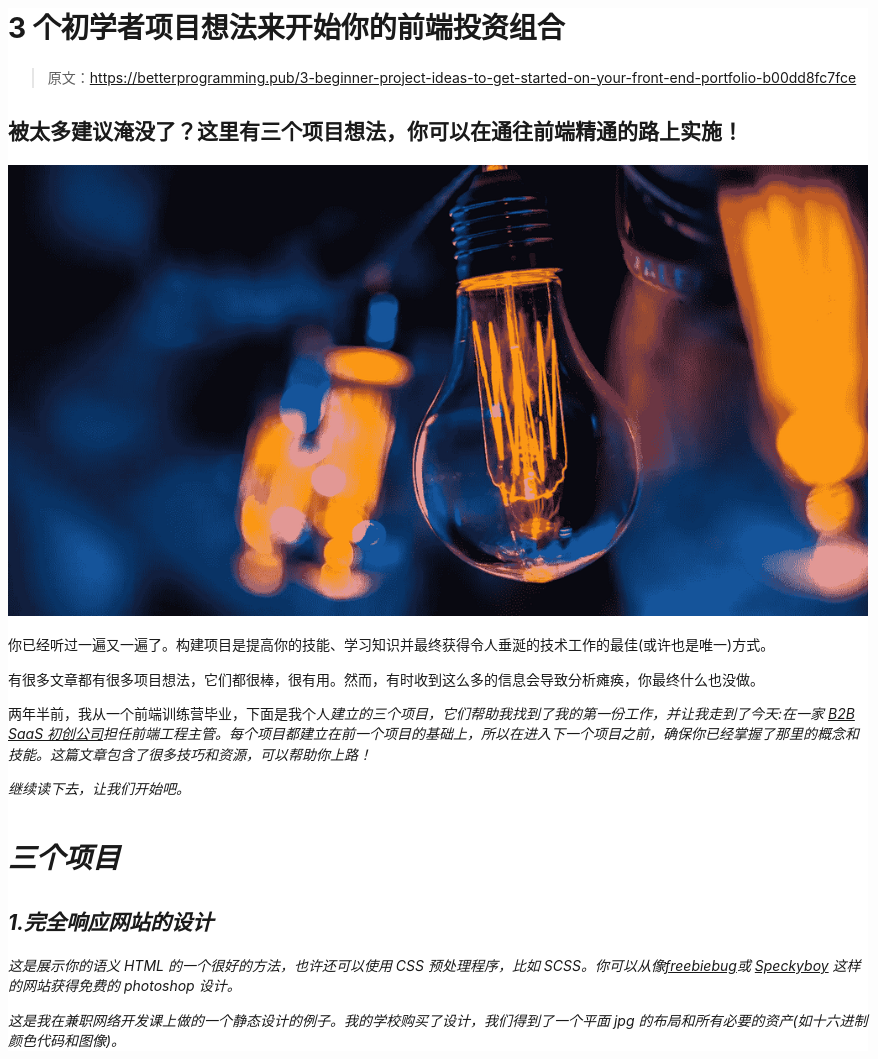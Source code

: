 # 3 个初学者项目想法来开始你的前端投资组合

> 原文：<https://betterprogramming.pub/3-beginner-project-ideas-to-get-started-on-your-front-end-portfolio-b00dd8fc7fce>

## 被太多建议淹没了？这里有三个项目想法，你可以在通往前端精通的路上实施！

![](img/ed539ec490c189b7836126b57007a0e9.png)

你已经听过一遍又一遍了。构建项目是提高你的技能、学习知识并最终获得令人垂涎的技术工作的最佳(或许也是唯一)方式。

有很多文章都有很多项目想法，它们都很棒，很有用。然而，有时收到这么多的信息会导致分析瘫痪，你最终什么也没做。

两年半前，我从一个前端训练营毕业，下面是我个人*建立的三个项目，它们帮助我找到了我的第一份工作，并让我走到了今天:在一家 [B2B SaaS 初创公司](https://www.usepastel.com/)担任前端工程主管。每个项目都建立在前一个项目的基础上，所以在进入下一个项目之前，确保你已经掌握了那里的概念和技能。这篇文章包含了很多技巧和资源，可以帮助你上路！*

*继续读下去，让我们开始吧。*

# *三个项目*

## *1.完全响应网站的设计*

*这是展示你的语义 HTML 的一个很好的方法，也许还可以使用 CSS 预处理程序，比如 SCSS。你可以从像[freebiebug](https://freebiesbug.com/psd-freebies/website-template)或 [Speckyboy](https://speckyboy.com/free-photoshop-psd-web-design-template/) 这样的网站获得免费的 photoshop 设计。*

*这是我在兼职网络开发课上做的一个静态设计的例子。我的学校购买了设计，我们得到了一个平面 jpg 的布局和所有必要的资产(如十六进制颜色代码和图像)。*
